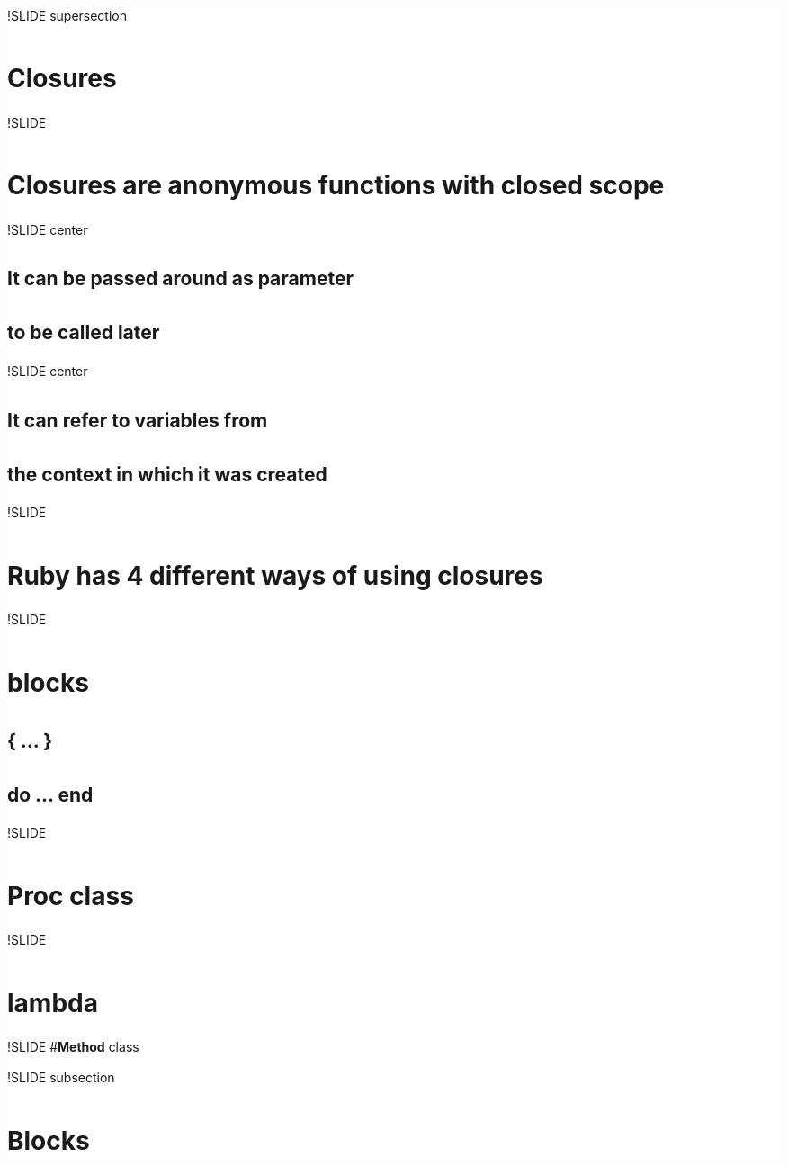 !SLIDE supersection

# Closures

!SLIDE

# Closures are anonymous functions with closed scope

!SLIDE center

## It can be **passed** around as **parameter**
## to be called **later**

!SLIDE center

## It can refer to **variables** from
## the **context** in which it was **created**

!SLIDE

# Ruby has 4 different ways of using closures

!SLIDE
# **blocks**
## { ... }
## do ... end

!SLIDE
# **Proc** class

!SLIDE
# **lambda**

!SLIDE
#**Method** class

!SLIDE subsection

# Blocks
